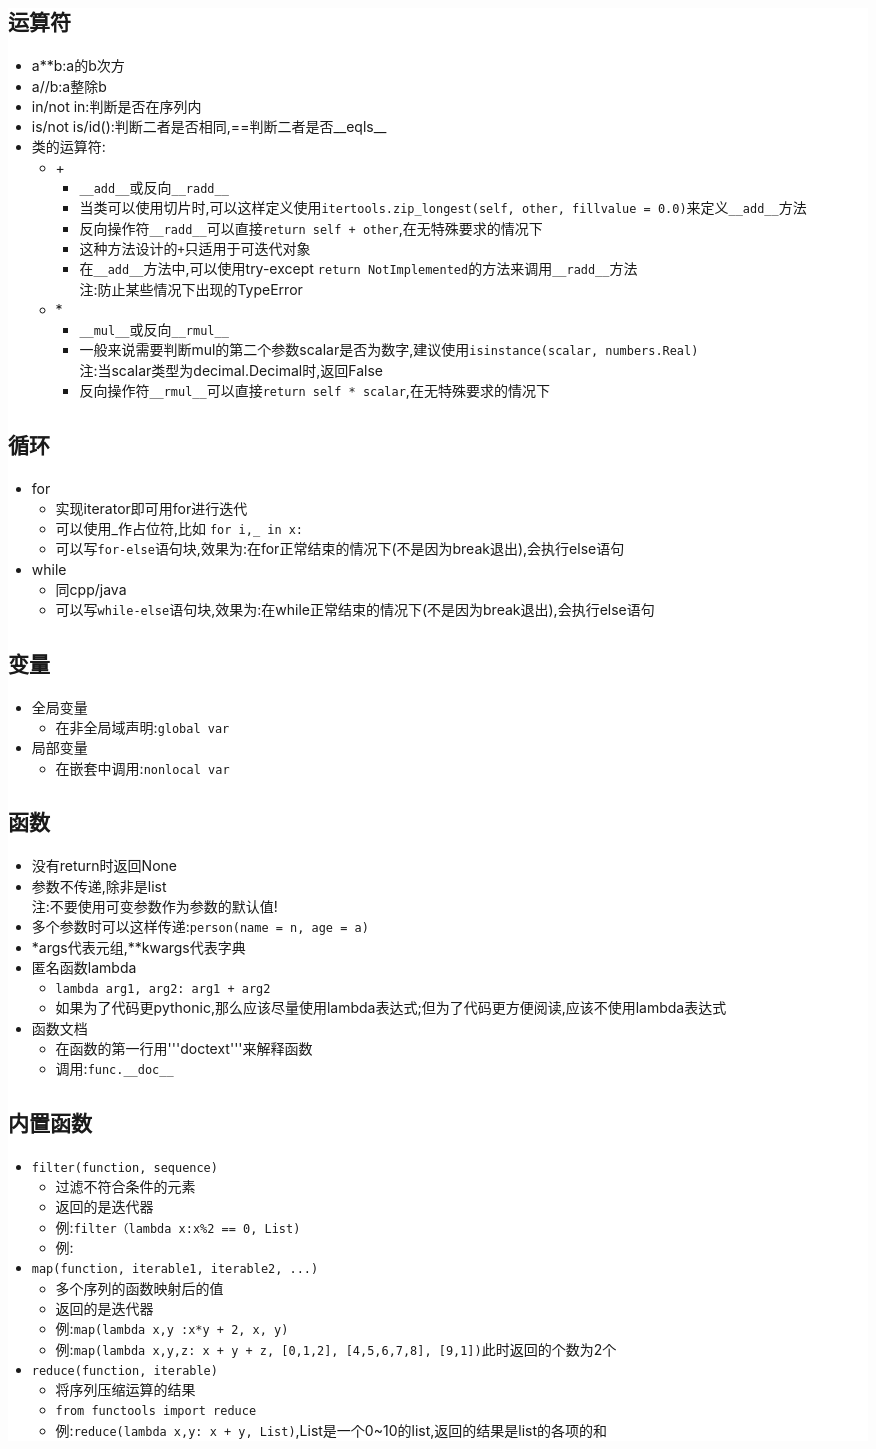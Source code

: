 ## 运算符
- a**b:a的b次方  
- a//b:a整除b  
- in/not in:判断是否在序列内
- is/not is/id():判断二者是否相同,==判断二者是否__eqls__
- 类的运算符:
  - \+
    - `__add__`或反向`__radd__`
    - 当类可以使用切片时,可以这样定义使用`itertools.zip_longest(self, other, fillvalue = 0.0)`来定义`__add__`方法
    - 反向操作符`__radd__`可以直接`return self + other`,在无特殊要求的情况下
    - 这种方法设计的`+`只适用于可迭代对象
    - 在`__add__`方法中,可以使用try-except `return NotImplemented`的方法来调用`__radd__`方法</br>注:防止某些情况下出现的TypeError
  - \*
    - `__mul__`或反向`__rmul__`
    - 一般来说需要判断mul的第二个参数scalar是否为数字,建议使用`isinstance(scalar, numbers.Real)`</br>注:当scalar类型为decimal.Decimal时,返回False
    - 反向操作符`__rmul__`可以直接`return self * scalar`,在无特殊要求的情况下

## 循环
- for
  - 实现iterator即可用for进行迭代
  - 可以使用_作占位符,比如 `for i,_ in x:`
  - 可以写`for-else`语句块,效果为:在for正常结束的情况下(不是因为break退出),会执行else语句
- while
  - 同cpp/java
  - 可以写`while-else`语句块,效果为:在while正常结束的情况下(不是因为break退出),会执行else语句

## 变量
- 全局变量
  - 在非全局域声明:`global var`
- 局部变量
  - 在嵌套中调用:`nonlocal var`

## 函数
- 没有return时返回None
- 参数不传递,除非是list</br>注:不要使用可变参数作为参数的默认值!
- 多个参数时可以这样传递:`person(name = n, age = a)`
- \*args代表元组,\**kwargs代表字典
- 匿名函数lambda
	- `lambda arg1, arg2: arg1 + arg2`
	- 如果为了代码更pythonic,那么应该尽量使用lambda表达式;但为了代码更方便阅读,应该不使用lambda表达式
- 函数文档
	- 在函数的第一行用'''doctext'''来解释函数
	- 调用:`func.__doc__`

## 内置函数
- `filter(function, sequence)`
	- 过滤不符合条件的元素
	- 返回的是迭代器
	- 例:`filter（lambda x:x%2 == 0, List)`
	- 例:
- `map(function, iterable1, iterable2, ...)`
	- 多个序列的函数映射后的值
	- 返回的是迭代器
	- 例:`map(lambda x,y :x*y + 2, x, y)`
	- 例:`map(lambda x,y,z: x + y + z, [0,1,2], [4,5,6,7,8], [9,1])`此时返回的个数为2个
- `reduce(function, iterable)`
	- 将序列压缩运算的结果
	- `from functools import reduce`
	- 例:`reduce(lambda x,y: x + y, List)`,List是一个0~10的list,返回的结果是list的各项的和